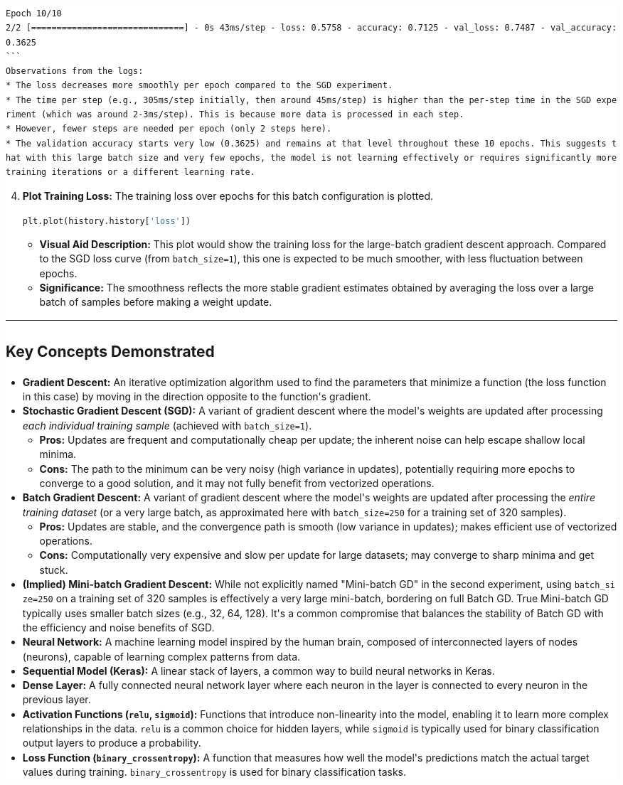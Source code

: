     Epoch 10/10
    2/2 [==============================] - 0s 43ms/step - loss: 0.5758 - accuracy: 0.7125 - val_loss: 0.7487 - val_accuracy: 0.3625
    ```
    Observations from the logs:
    * The loss decreases more smoothly per epoch compared to the SGD experiment.
    * The time per step (e.g., 305ms/step initially, then around 45ms/step) is higher than the per-step time in the SGD experiment (which was around 2-3ms/step). This is because more data is processed in each step.
    * However, fewer steps are needed per epoch (only 2 steps here).
    * The validation accuracy starts very low (0.3625) and remains at that level throughout these 10 epochs. This suggests that with this large batch size and very few epochs, the model is not learning effectively or requires significantly more training iterations or a different learning rate.

4.  **Plot Training Loss:**
    The training loss over epochs for this batch configuration is plotted.
    ```python
    plt.plot(history.history['loss'])
    ```
    * **Visual Aid Description:** This plot would show the training loss for the large-batch gradient descent approach. Compared to the SGD loss curve (from `batch_size=1`), this one is expected to be much smoother, with less fluctuation between epochs.
    * **Significance:** The smoothness reflects the more stable gradient estimates obtained by averaging the loss over a large batch of samples before making a weight update.

---
## Key Concepts Demonstrated

* **Gradient Descent:** An iterative optimization algorithm used to find the parameters that minimize a function (the loss function in this case) by moving in the direction opposite to the function's gradient.
* **Stochastic Gradient Descent (SGD):** A variant of gradient descent where the model's weights are updated after processing *each individual training sample* (achieved with `batch_size=1`).
    * **Pros:** Updates are frequent and computationally cheap per update; the inherent noise can help escape shallow local minima.
    * **Cons:** The path to the minimum can be very noisy (high variance in updates), potentially requiring more epochs to converge to a good solution, and it may not fully benefit from vectorized operations.
* **Batch Gradient Descent:** A variant of gradient descent where the model's weights are updated after processing the *entire training dataset* (or a very large batch, as approximated here with `batch_size=250` for a training set of 320 samples).
    * **Pros:** Updates are stable, and the convergence path is smooth (low variance in updates); makes efficient use of vectorized operations.
    * **Cons:** Computationally very expensive and slow per update for large datasets; may converge to sharp minima and get stuck.
* **(Implied) Mini-batch Gradient Descent:** While not explicitly named "Mini-batch GD" in the second experiment, using `batch_size=250` on a training set of 320 samples is effectively a very large mini-batch, bordering on full Batch GD. True Mini-batch GD typically uses smaller batch sizes (e.g., 32, 64, 128). It's a common compromise that balances the stability of Batch GD with the efficiency and noise benefits of SGD.
* **Neural Network:** A machine learning model inspired by the human brain, composed of interconnected layers of nodes (neurons), capable of learning complex patterns from data.
* **Sequential Model (Keras):** A linear stack of layers, a common way to build neural networks in Keras.
* **Dense Layer:** A fully connected neural network layer where each neuron in the layer is connected to every neuron in the previous layer.
* **Activation Functions (`relu`, `sigmoid`):** Functions that introduce non-linearity into the model, enabling it to learn more complex relationships in the data. `relu` is a common choice for hidden layers, while `sigmoid` is typically used for binary classification output layers to produce a probability.
* **Loss Function (`binary_crossentropy`):** A function that measures how well the model's predictions match the actual target values during training. `binary_crossentropy` is used for binary classification tasks.